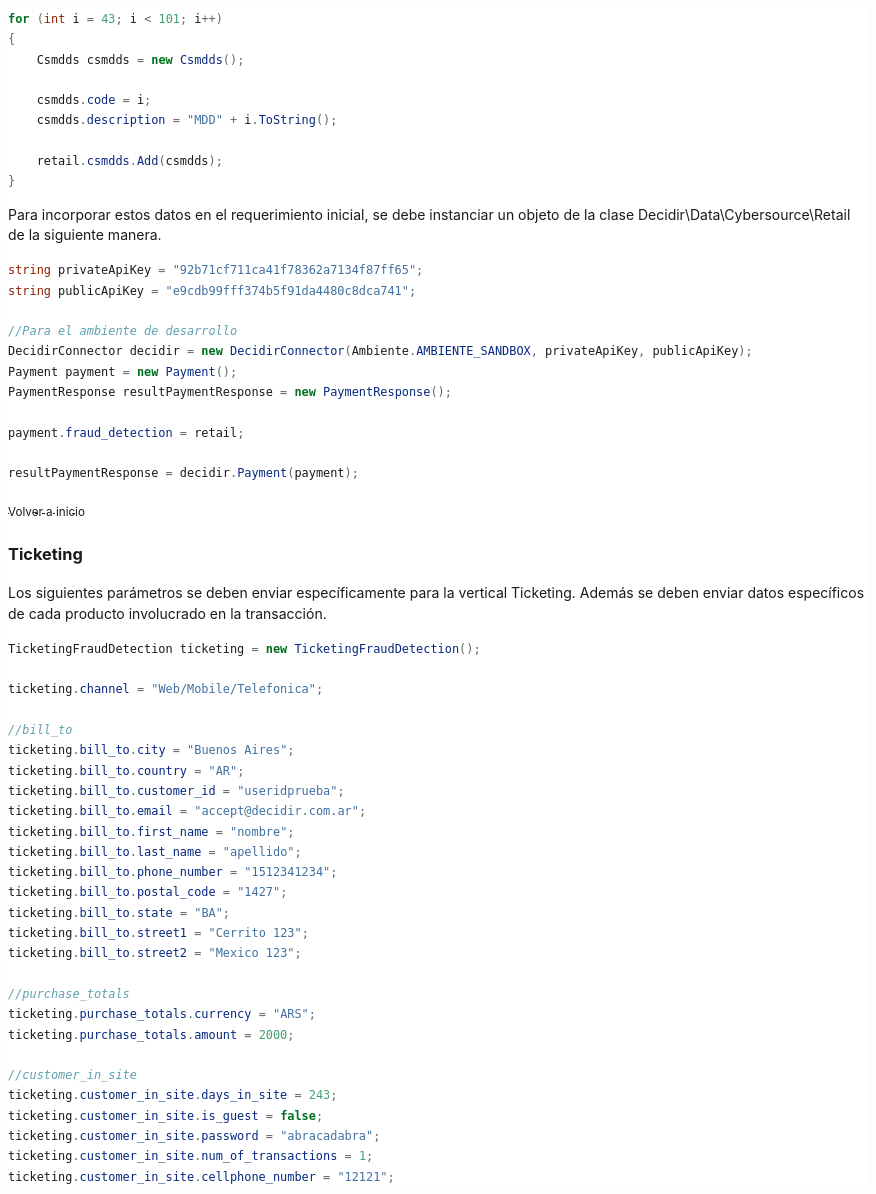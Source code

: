 ```C#
for (int i = 43; i < 101; i++)
{
    Csmdds csmdds = new Csmdds();

    csmdds.code = i;
    csmdds.description = "MDD" + i.ToString();

    retail.csmdds.Add(csmdds);
}
```

Para incorporar estos datos en el requerimiento inicial, se debe instanciar un objeto de la clase Decidir\Data\Cybersource\Retail de la siguiente manera.

```C#
string privateApiKey = "92b71cf711ca41f78362a7134f87ff65";
string publicApiKey = "e9cdb99fff374b5f91da4480c8dca741";

//Para el ambiente de desarrollo
DecidirConnector decidir = new DecidirConnector(Ambiente.AMBIENTE_SANDBOX, privateApiKey, publicApiKey);
Payment payment = new Payment();
PaymentResponse resultPaymentResponse = new PaymentResponse();

payment.fraud_detection = retail;

resultPaymentResponse = decidir.Payment(payment);
```

[<sub>Volver a inicio</sub>](#inicio)

<a name="ticketing"></a>

### Ticketing

Los siguientes parámetros se deben enviar específicamente para la vertical Ticketing. Además se deben enviar datos específicos de cada producto involucrado en la transacción.

```C#
TicketingFraudDetection ticketing = new TicketingFraudDetection();

ticketing.channel = "Web/Mobile/Telefonica";

//bill_to
ticketing.bill_to.city = "Buenos Aires";
ticketing.bill_to.country = "AR";
ticketing.bill_to.customer_id = "useridprueba";
ticketing.bill_to.email = "accept@decidir.com.ar";
ticketing.bill_to.first_name = "nombre";
ticketing.bill_to.last_name = "apellido";
ticketing.bill_to.phone_number = "1512341234";
ticketing.bill_to.postal_code = "1427";
ticketing.bill_to.state = "BA";
ticketing.bill_to.street1 = "Cerrito 123";
ticketing.bill_to.street2 = "Mexico 123";

//purchase_totals
ticketing.purchase_totals.currency = "ARS";
ticketing.purchase_totals.amount = 2000;

//customer_in_site
ticketing.customer_in_site.days_in_site = 243;
ticketing.customer_in_site.is_guest = false;
ticketing.customer_in_site.password = "abracadabra";
ticketing.customer_in_site.num_of_transactions = 1;
ticketing.customer_in_site.cellphone_number = "12121";
```
